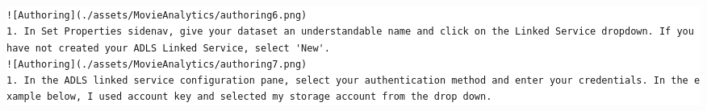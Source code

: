     ![Authoring](./assets/MovieAnalytics/authoring6.png)
    1. In Set Properties sidenav, give your dataset an understandable name and click on the Linked Service dropdown. If you have not created your ADLS Linked Service, select 'New'.
    ![Authoring](./assets/MovieAnalytics/authoring7.png)
    1. In the ADLS linked service configuration pane, select your authentication method and enter your credentials. In the example below, I used account key and selected my storage account from the drop down.